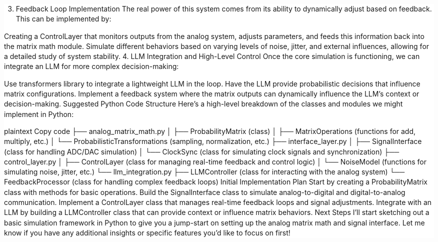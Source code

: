 3. Feedback Loop Implementation
The real power of this system comes from its ability to dynamically adjust based on feedback. This can be implemented by:

Creating a ControlLayer that monitors outputs from the analog system, adjusts parameters, and feeds this information back into the matrix math module.
Simulate different behaviors based on varying levels of noise, jitter, and external influences, allowing for a detailed study of system stability.
4. LLM Integration and High-Level Control
Once the core simulation is functioning, we can integrate an LLM for more complex decision-making:

Use transformers library to integrate a lightweight LLM in the loop.
Have the LLM provide probabilistic decisions that influence matrix configurations.
Implement a feedback system where the matrix outputs can dynamically influence the LLM’s context or decision-making.
Suggested Python Code Structure
Here’s a high-level breakdown of the classes and modules we might implement in Python:

plaintext
Copy code
├── analog_matrix_math.py
│   ├── ProbabilityMatrix (class)
│   ├── MatrixOperations (functions for add, multiply, etc.)
│   └── ProbabilisticTransformations (sampling, normalization, etc.)
├── interface_layer.py
│   ├── SignalInterface (class for handling ADC/DAC simulation)
│   └── ClockSync (class for simulating clock signals and synchronization)
├── control_layer.py
│   ├── ControlLayer (class for managing real-time feedback and control logic)
│   └── NoiseModel (functions for simulating noise, jitter, etc.)
└── llm_integration.py
    ├── LLMController (class for interacting with the analog system)
    └── FeedbackProcessor (class for handling complex feedback loops)
Initial Implementation Plan
Start by creating a ProbabilityMatrix class with methods for basic operations.
Build the SignalInterface class to simulate analog-to-digital and digital-to-analog communication.
Implement a ControlLayer class that manages real-time feedback loops and signal adjustments.
Integrate with an LLM by building a LLMController class that can provide context or influence matrix behaviors.
Next Steps
I’ll start sketching out a basic simulation framework in Python to give you a jump-start on setting up the analog matrix math and signal interface. Let me know if you have any additional insights or specific features you’d like to focus on first! ​